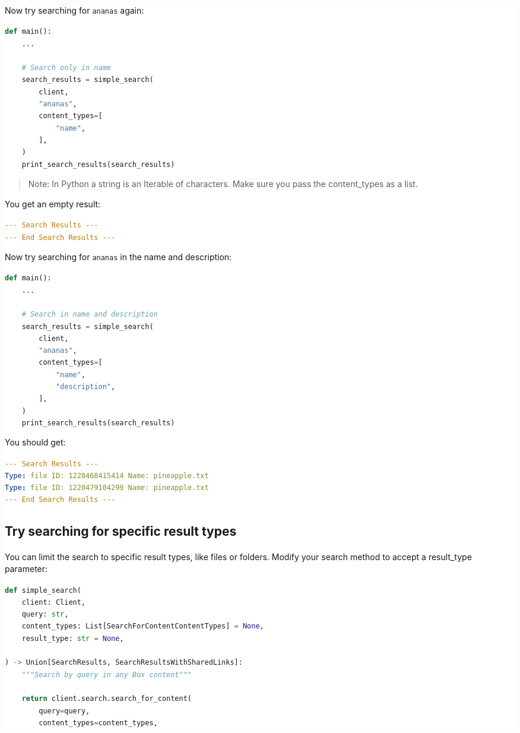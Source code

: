 ```python
```
Now try searching for `ananas` again:
```python
def main():
    ...

    # Search only in name
    search_results = simple_search(
        client,
        "ananas",
        content_types=[
            "name",
        ],
    )
    print_search_results(search_results)
```
>Note: In Python a string is an Iterable of characters. Make sure you pass the content_types as a list.

You get an empty result:
```yaml
--- Search Results ---
--- End Search Results ---
```

Now try searching for `ananas` in the name and description:
```python
def main():
    ...

    # Search in name and description
    search_results = simple_search(
        client,
        "ananas",
        content_types=[
            "name",
            "description",
        ],
    )
    print_search_results(search_results)
```
You should get:
```yaml
--- Search Results ---
Type: file ID: 1220468415414 Name: pineapple.txt
Type: file ID: 1220479104299 Name: pineapple.txt
--- End Search Results ---
```

## Try searching for specific result types
You can limit the search to specific result types, like files or folders.
Modify your search method to accept a result_type parameter:
```python
def simple_search(
    client: Client,
    query: str,
    content_types: List[SearchForContentContentTypes] = None,
    result_type: str = None,

) -> Union[SearchResults, SearchResultsWithSharedLinks]:
    """Search by query in any Box content"""

    return client.search.search_for_content(
        query=query,
        content_types=content_types,
```